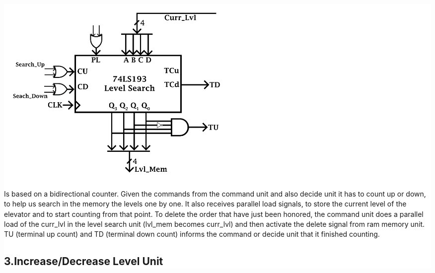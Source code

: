 <img src="images/lvl_search_unit.png" width=500>

Is based on a bidirectional counter. Given the commands from the command unit and also decide unit it has to count up or down, to help us search in the memory the levels one by one.
It also receives parallel load signals, to store the current level of the elevator and to start counting from that point.
To delete the order that have just been honored, the command unit does a parallel load of the curr_lvl in the level search unit (lvl_mem becomes curr_lvl) and then activate the delete signal from ram memory unit.
TU (terminal up count) and TD (terminal down count) informs the command or decide unit that it finished counting.

## 3.Increase/Decrease Level Unit 
